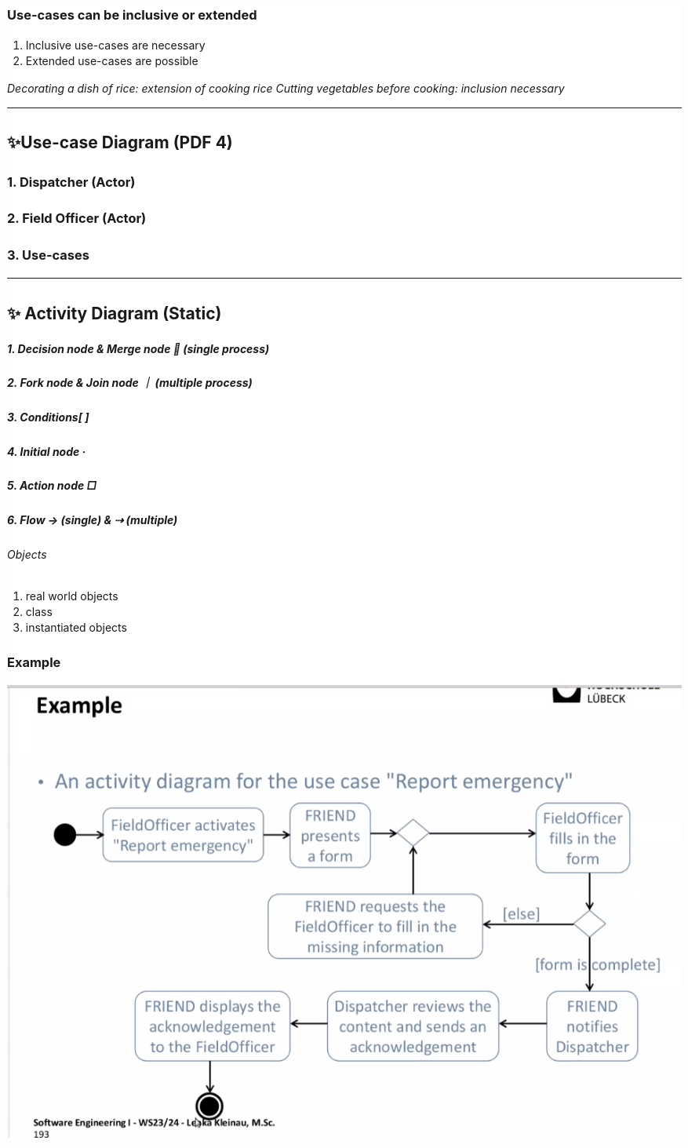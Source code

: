 ### Use-cases can be inclusive or extended 
1. Inclusive use-cases are necessary 
2. Extended use-cases are possible

*Decorating a dish of rice: extension of cooking rice* 
*Cutting vegetables before cooking: inclusion necessary*   

___
## ✨Use-case Diagram (PDF 4)
### 1. Dispatcher (Actor)
### 2. Field Officer (Actor)
### 3. Use-cases  
___
##  ✨ Activity Diagram (Static)
##### 1. Decision node & Merge node 💠	(single process)  
##### 2. Fork node & Join node ｜	(multiple process)  
##### 3. Conditions[ ]  
##### 4. Initial node	·  
##### 5. Action node □   
##### 6. Flow → (single) & ⇢ (multiple)  

###### Objects 
1. real world objects
2. class
3. instantiated objects

### Example
![](../assets/img/activity.png)